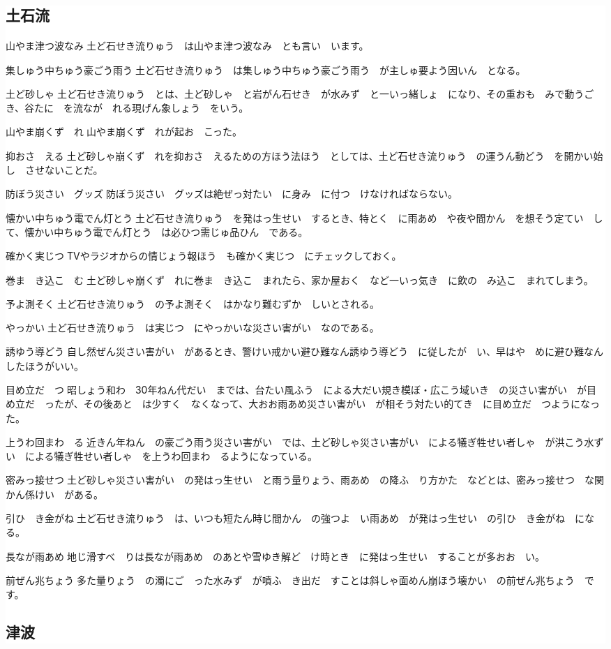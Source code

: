 ## 土石流

山やま津つ波なみ
土ど石せき流りゅう　は山やま津つ波なみ　とも言い　います。

集しゅう中ちゅう豪ごう雨う
土ど石せき流りゅう　は集しゅう中ちゅう豪ごう雨う　が主しゅ要よう因いん　となる。

土ど砂しゃ
土ど石せき流りゅう　とは、土ど砂しゃ　と岩がん石せき　が水みず　と一いっ緒しょ　になり、その重おも　みで動うご　き、谷たに　を流なが　れる現げん象しょう　をいう。

山やま崩くず　れ
山やま崩くず　れが起お　こった。

抑おさ　える
土ど砂しゃ崩くず　れを抑おさ　えるための方ほう法ほう　としては、土ど石せき流りゅう　の運うん動どう　を開かい始し　させないことだ。

防ぼう災さい　グッズ
防ぼう災さい　グッズは絶ぜっ対たい　に身み　に付つ　けなければならない。

懐かい中ちゅう電でん灯とう
土ど石せき流りゅう　を発はっ生せい　するとき、特とく　に雨あめ　や夜や間かん　を想そう定てい　して、懐かい中ちゅう電でん灯とう　は必ひつ需じゅ品ひん　である。

確かく実じつ
TVやラジオからの情じょう報ほう　も確かく実じつ　にチェックしておく。

巻ま　き込こ　む
土ど砂しゃ崩くず　れに巻ま　き込こ　まれたら、家か屋おく　など一いっ気き　に飲の　み込こ　まれてしまう。

予よ測そく
土ど石せき流りゅう　の予よ測そく　はかなり難むずか　しいとされる。

やっかい
土ど石せき流りゅう　は実じつ　にやっかいな災さい害がい　なのである。

誘ゆう導どう
自し然ぜん災さい害がい　があるとき、警けい戒かい避ひ難なん誘ゆう導どう　に従したが　い、早はや　めに避ひ難なん　したほうがいい。

目め立だ　つ
昭しょう和わ　30年ねん代だい　までは、台たい風ふう　による大だい規き模ぼ・広こう域いき　の災さい害がい　が目め立だ　ったが、その後あと　は少すく　なくなって、大おお雨あめ災さい害がい　が相そう対たい的てき　に目め立だ　つようになった。

上うわ回まわ　る
近きん年ねん　の豪ごう雨う災さい害がい　では、土ど砂しゃ災さい害がい　による犠ぎ牲せい者しゃ　が洪こう水ずい　による犠ぎ牲せい者しゃ　を上うわ回まわ　るようになっている。

密みっ接せつ
土ど砂しゃ災さい害がい　の発はっ生せい　と雨う量りょう、雨あめ　の降ふ　り方かた　などとは、密みっ接せつ　な関かん係けい　がある。

引ひ　き金がね
土ど石せき流りゅう　は、いつも短たん時じ間かん　の強つよ　い雨あめ　が発はっ生せい　の引ひ　き金がね　になる。

長なが雨あめ
地じ滑すべ　りは長なが雨あめ　のあとや雪ゆき解ど　け時とき　に発はっ生せい　することが多おお　い。

前ぜん兆ちょう
多た量りょう　の濁にご　った水みず　が噴ふ　き出だ　すことは斜しゃ面めん崩ほう壊かい　の前ぜん兆ちょう　です。

## 津波
